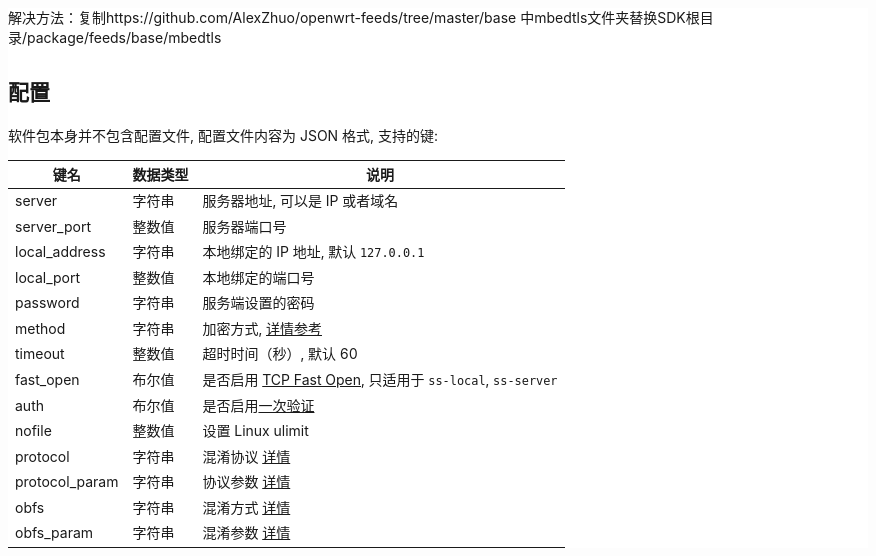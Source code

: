 解决方法：复制https://github.com/AlexZhuo/openwrt-feeds/tree/master/base 中mbedtls文件夹替换SDK根目录/package/feeds/base/mbedtls



配置
---

   软件包本身并不包含配置文件, 配置文件内容为 JSON 格式, 支持的键:

   键名           | 数据类型 | 说明
   ---------------|----------|-----------------------------------------------
   server         | 字符串   | 服务器地址, 可以是 IP 或者域名
   server_port    | 整数值   | 服务器端口号
   local_address  | 字符串   | 本地绑定的 IP 地址, 默认 `127.0.0.1`
   local_port     | 整数值   | 本地绑定的端口号
   password       | 字符串   | 服务端设置的密码
   method         | 字符串   | 加密方式, [详情参考][E]
   timeout        | 整数值   | 超时时间（秒）, 默认 60
   fast_open      | 布尔值   | 是否启用 [TCP Fast Open][F], 只适用于 `ss-local`, `ss-server`
   auth           | 布尔值   | 是否启用[一次验证][A]
   nofile         | 整数值   | 设置 Linux ulimit
   protocol       | 字符串   | 混淆协议 [详情][N]
   protocol_param | 字符串   | 协议参数 [详情][N]
   obfs           | 字符串   | 混淆方式 [详情][N]
   obfs_param     | 字符串   | 混淆参数 [详情][N]
   
  [1]: https://github.com/shadowsocksr/shadowsocksr-libev
  [2]: https://bintray.com/aa65535/opkg/shadowsocks-libev/_latestVersion "预编译 IPK 下载"
  [B]: https://api.bintray.com/packages/aa65535/opkg/shadowsocks-libev/images/download.svg
  [3]: https://github.com/shadowsocks/luci-app-shadowsocks
  [A]: https://shadowsocks.org/en/spec/one-time-auth.html
  [E]: https://github.com/shadowsocks/luci-app-shadowsocks/wiki/Encrypt-method
  [F]: https://github.com/shadowsocks/shadowsocks/wiki/TCP-Fast-Open
  [S]: https://wiki.openwrt.org/doc/howto/obtain.firmware.sdk
  [M]: https://www.multipath-tcp.org/
  [N]: https://github.com/breakwa11/shadowsocks-rss/blob/master/ssr.md
  [O]: http://www.right.com.cn/forum/thread-198649-1-1.html
  [P]: https://github.com/AlexZhuo/luci-app-shadowsocksR
